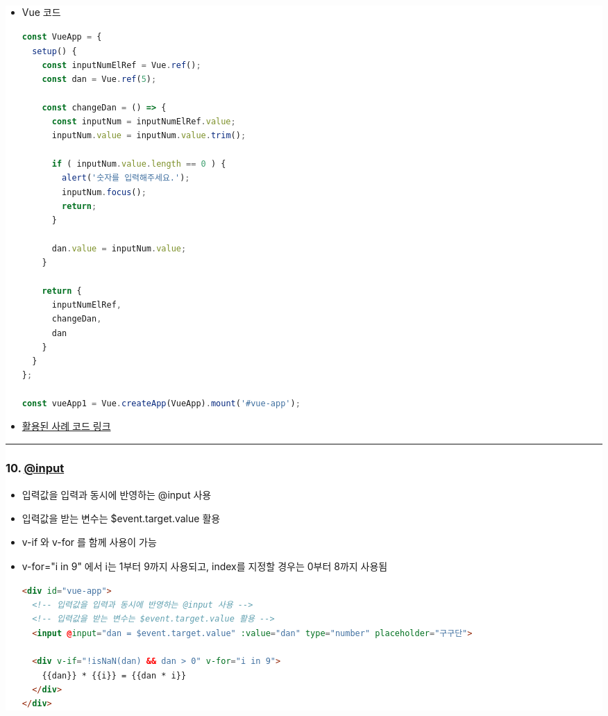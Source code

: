   - Vue 코드

    ```vue.js
    const VueApp = {
      setup() {
        const inputNumElRef = Vue.ref();
        const dan = Vue.ref(5);

        const changeDan = () => {
          const inputNum = inputNumElRef.value;
          inputNum.value = inputNum.value.trim();

          if ( inputNum.value.length == 0 ) {
            alert('숫자를 입력해주세요.');
            inputNum.focus();
            return;
          }

          dan.value = inputNum.value;
        }

        return {
          inputNumElRef,
          changeDan,
          dan
        }
      }
    };

    const vueApp1 = Vue.createApp(VueApp).mount('#vue-app');
    ```

- [활용된 사례 코드 링크](https://codepen.io/NTL-design/pen/bGggeZE)

 
---
### 10. [@input](https://www.youtube.com/watch?v=cE_vJb0TNbU)

- 입력값을 입력과 동시에 반영하는 @input 사용
- 입력값을 받는 변수는 $event.target.value 활용
- v-if 와 v-for 를 함께 사용이 가능
- v-for="i in 9" 에서 i는 1부터 9까지 사용되고, index를 지정할 경우는 0부터 8까지 사용됨

  ```html
  <div id="vue-app">
    <!-- 입력값을 입력과 동시에 반영하는 @input 사용 -->
    <!-- 입력값을 받는 변수는 $event.target.value 활용 -->
    <input @input="dan = $event.target.value" :value="dan" type="number" placeholder="구구단">

    <div v-if="!isNaN(dan) && dan > 0" v-for="i in 9">
      {{dan}} * {{i}} = {{dan * i}}
    </div>
  </div>
  ```
